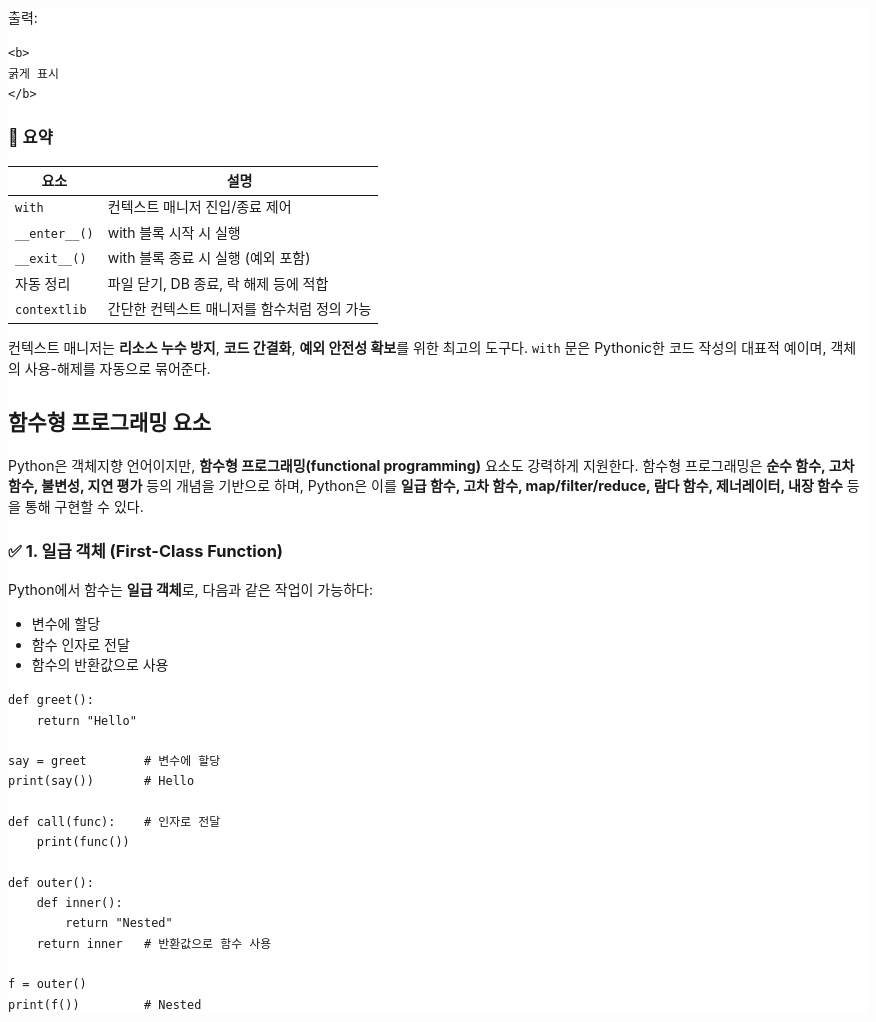 출력:

```
<b>  
굵게 표시  
</b>
```

### 🎯 요약

| 요소          | 설명                                        |
| ------------- | ------------------------------------------- |
| `with`        | 컨텍스트 매니저 진입/종료 제어              |
| `__enter__()` | with 블록 시작 시 실행                      |
| `__exit__()`  | with 블록 종료 시 실행 (예외 포함)          |
| 자동 정리     | 파일 닫기, DB 종료, 락 해제 등에 적합       |
| `contextlib`  | 간단한 컨텍스트 매니저를 함수처럼 정의 가능 |

컨텍스트 매니저는 **리소스 누수 방지**, **코드 간결화**, **예외 안전성 확보**를 위한 최고의 도구다.
 `with` 문은 Pythonic한 코드 작성의 대표적 예이며, 객체의 사용-해제를 자동으로 묶어준다.

## 함수형 프로그래밍 요소

Python은 객체지향 언어이지만, **함수형 프로그래밍(functional programming)** 요소도 강력하게 지원한다.
 함수형 프로그래밍은 **순수 함수, 고차 함수, 불변성, 지연 평가** 등의 개념을 기반으로 하며, Python은 이를 **일급 함수, 고차 함수, map/filter/reduce, 람다 함수, 제너레이터, 내장 함수** 등을 통해 구현할 수 있다.

### ✅ 1. 일급 객체 (First-Class Function)

Python에서 함수는 **일급 객체**로, 다음과 같은 작업이 가능하다:

- 변수에 할당
- 함수 인자로 전달
- 함수의 반환값으로 사용

```
def greet():
    return "Hello"

say = greet        # 변수에 할당
print(say())       # Hello

def call(func):    # 인자로 전달
    print(func())

def outer():
    def inner():
        return "Nested"
    return inner   # 반환값으로 함수 사용

f = outer()
print(f())         # Nested
```
